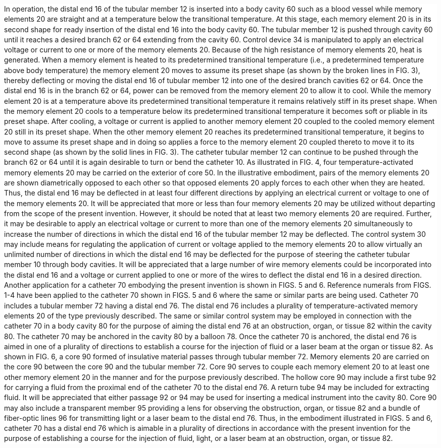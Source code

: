 In operation, the distal end 16 of the tubular member 12 is inserted into a body cavity 60 such as a blood vessel while memory elements 20 are straight and at a temperature below the transitional temperature. At this stage, each memory element 20 is in its second shape for ready insertion of the distal end 16 into the body cavity 60. The tubular member 12 is pushed through cavity 60 until it reaches a desired branch 62 or 64 extending from the cavity 60. Control device 34 is manipulated to apply an electrical voltage or current to one or more of the memory elements 20. Because of the high resistance of memory elements 20, heat is generated. When a memory element is heated to its predetermined transitional temperature (i.e., a predetermined temperature above body temperature) the memory element 20 moves to assume its preset shape (as shown by the broken lines in FIG. 3), thereby deflecting or moving the distal end 16 of tubular member 12 into one of the desired branch cavities 62 or 64. Once the distal end 16 is in the branch 62 or 64, power can be removed from the memory element 20 to allow it to cool. While the memory element 20 is at a temperature above its predetermined transitional temperature it remains relatively stiff in its preset shape. When the memory element 20 cools to a temperature below its predetermined transitional temperature it becomes soft or pliable in its preset shape. After cooling, a voltage or current is applied to another memory element 20 coupled to the cooled memory element 20 still in its preset shape. When the other memory element 20 reaches its predetermined transitional temperature, it begins to move to assume its preset shape and in doing so applies a force to the memory element 20 coupled thereto to move it to its second shape (as shown by the solid lines in FIG. 3). The catheter tubular member 12 can continue to be pushed through the branch 62 or 64 until it is again desirable to turn or bend the catheter 10.
As illustrated in FIG. 4, four temperature-activated memory elements 20 may be carried on the exterior of core 50. In the illustrative embodiment, pairs of the memory elements 20 are shown diametrically opposed to each other so that opposed elements 20 apply forces to each other when they are heated. Thus, the distal end 16 may be deflected in at least four different directions by applying an electrical current or voltage to one of the memory elements 20. It will be appreciated that more or less than four memory elements 20 may be utilized without departing from the scope of the present invention. However, it should be noted that at least two memory elements 20 are required. Further, it may be desirable to apply an electrical voltage or current to more than one of the memory elements 20 simultaneously to increase the number of directions in which the distal end 16 of the tubular member 12 may be deflected. The control system 30 may include means for regulating the application of current or voltage applied to the memory elements 20 to allow virtually an unlimited number of directions in which the distal end 16 may be deflected for the purpose of steering the catheter tubular member 10 through body cavities. It will be appreciated that a large number of wire memory elements could be incorporated into the distal end 16 and a voltage or current applied to one or more of the wires to deflect the distal end 16 in a desired direction.
Another application for a catheter 70 embodying the present invention is shown in FIGS. 5 and 6. Reference numerals from FIGS. 1-4 have been applied to the catheter 70 shown in FIGS. 5 and 6 where the same or similar parts are being used. Catheter 70 includes a tubular member 72 having a distal end 76. The distal end 76 includes a plurality of temperature-activated memory elements 20 of the type previously described. The same or similar control system may be employed in connection with the catheter 70 in a body cavity 80 for the purpose of aiming the distal end 76 at an obstruction, organ, or tissue 82 within the cavity 80. The catheter 70 may be anchored in the cavity 80 by a balloon 78. Once the catheter 70 is anchored, the distal end 76 is aimed in one of a plurality of directions to establish a course for the injection of fluid or a laser beam at the organ or tissue 82.
As shown in FIG. 6, a core 90 formed of insulative material passes through tubular member 72. Memory elements 20 are carried on the core 90 between the core 90 and the tubular member 72. Core 90 serves to couple each memory element 20 to at least one other memory element 20 in the manner and for the purpose previously described. The hollow core 90 may include a first tube 92 for carrying a fluid from the proximal end of the catheter 70 to the distal end 76. A return tube 94 may be included for extracting fluid. It will be appreciated that either passage 92 or 94 may be used for inserting a medical instrument into the cavity 80. Core 90 may also include a transparent member 95 providing a lens for observing the obstruction, organ, or tissue 82 and a bundle of fiber-optic lines 96 for transmitting light or a laser beam to the distal end 76. Thus, in the embodiment illustrated in FIGS. 5 and 6, catheter 70 has a distal end 76 which is aimable in a plurality of directions in accordance with the present invention for the purpose of establishing a course for the injection of fluid, light, or a laser beam at an obstruction, organ, or tissue 82.